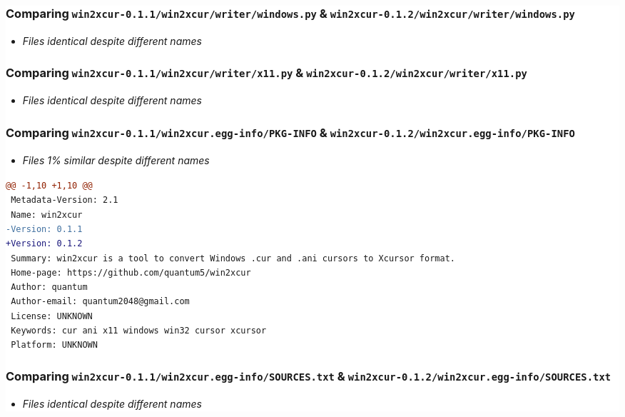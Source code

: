 ### Comparing `win2xcur-0.1.1/win2xcur/writer/windows.py` & `win2xcur-0.1.2/win2xcur/writer/windows.py`

 * *Files identical despite different names*

### Comparing `win2xcur-0.1.1/win2xcur/writer/x11.py` & `win2xcur-0.1.2/win2xcur/writer/x11.py`

 * *Files identical despite different names*

### Comparing `win2xcur-0.1.1/win2xcur.egg-info/PKG-INFO` & `win2xcur-0.1.2/win2xcur.egg-info/PKG-INFO`

 * *Files 1% similar despite different names*

```diff
@@ -1,10 +1,10 @@
 Metadata-Version: 2.1
 Name: win2xcur
-Version: 0.1.1
+Version: 0.1.2
 Summary: win2xcur is a tool to convert Windows .cur and .ani cursors to Xcursor format.
 Home-page: https://github.com/quantum5/win2xcur
 Author: quantum
 Author-email: quantum2048@gmail.com
 License: UNKNOWN
 Keywords: cur ani x11 windows win32 cursor xcursor
 Platform: UNKNOWN
```

### Comparing `win2xcur-0.1.1/win2xcur.egg-info/SOURCES.txt` & `win2xcur-0.1.2/win2xcur.egg-info/SOURCES.txt`

 * *Files identical despite different names*

